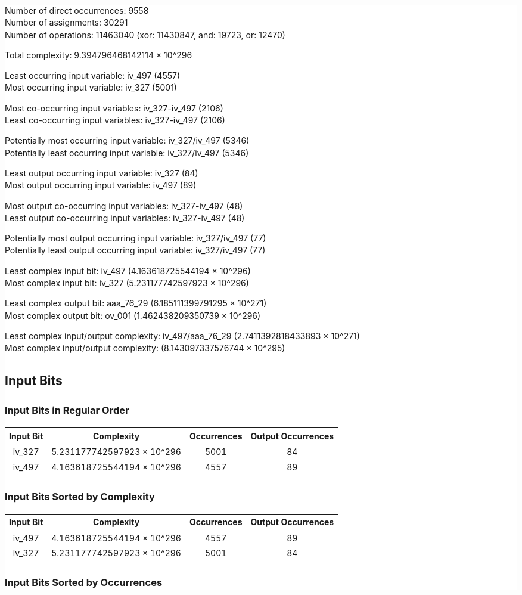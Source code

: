 Number of direct occurrences: 9558  
Number of assignments: 30291  
Number of operations: 11463040
(xor: 11430847,
and: 19723,
or: 12470)

Total complexity: 9.394796468142114 × 10^296

Least occurring input variable: iv_497 (4557)  
Most occurring input variable: iv_327 (5001)

Most co-occurring input variables: iv_327-iv_497 (2106)  
Least co-occurring input variables: iv_327-iv_497 (2106)

Potentially most occurring input variable: iv_327/iv_497 (5346)  
Potentially least occurring input variable: iv_327/iv_497 (5346)

Least output occurring input variable: iv_327 (84)  
Most output occurring input variable: iv_497 (89)

Most output co-occurring input variables: iv_327-iv_497 (48)  
Least output co-occurring input variables: iv_327-iv_497 (48)

Potentially most output occurring input variable: iv_327/iv_497 (77)  
Potentially least output occurring input variable: iv_327/iv_497 (77)

Least complex input bit: iv_497 (4.163618725544194 × 10^296)  
Most complex input bit: iv_327 (5.231177742597923 × 10^296)

Least complex output bit: aaa_76_29 (6.185111399791295 × 10^271)  
Most complex output bit: ov_001 (1.462438209350739 × 10^296)

Least complex input/output complexity: iv_497/aaa_76_29 (2.7411392818433893 × 10^271)  
Most complex input/output complexity:  (8.143097337576744 × 10^295)

## Input Bits

### Input Bits in Regular Order

| Input Bit | Complexity | Occurrences | Output Occurrences |
|:---------:|:----------:|:-----------:|:------------------:|
| iv_327 | 5.231177742597923 × 10^296 | 5001 | 84 |
| iv_497 | 4.163618725544194 × 10^296 | 4557 | 89 |

### Input Bits Sorted by Complexity

| Input Bit | Complexity | Occurrences | Output Occurrences |
|:---------:|:----------:|:-----------:|:------------------:|
| iv_497 | 4.163618725544194 × 10^296 | 4557 | 89 |
| iv_327 | 5.231177742597923 × 10^296 | 5001 | 84 |

### Input Bits Sorted by Occurrences
